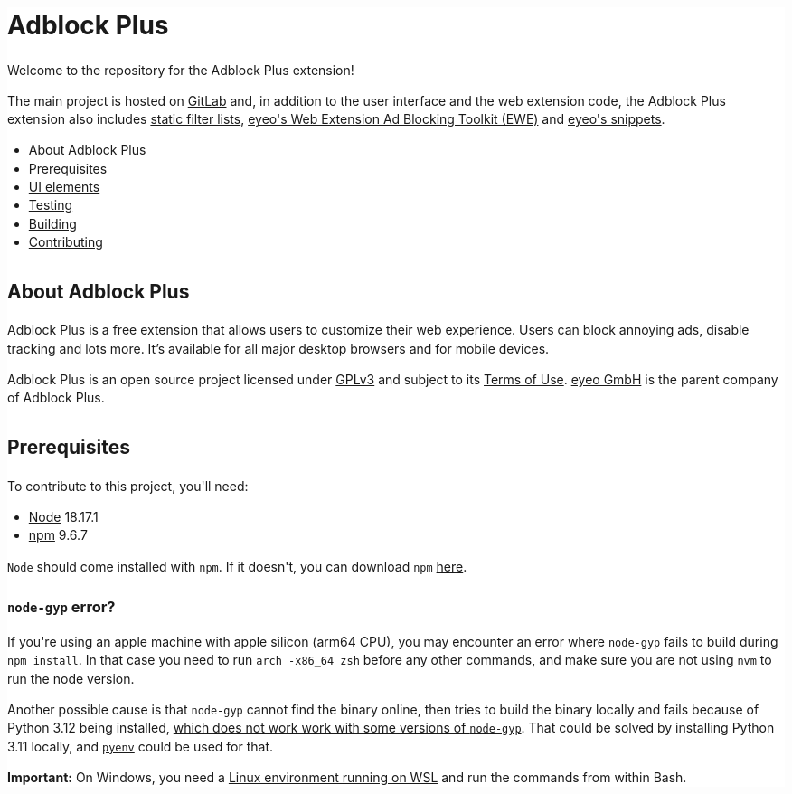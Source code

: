 # Adblock Plus

Welcome to the repository for the Adblock Plus extension!

The main project is hosted on [GitLab][abp-ext] and, in addition to the user
interface and the web extension code, the Adblock Plus extension also includes
[static filter lists][adblockinc-rules],
[eyeo's Web Extension Ad Blocking Toolkit (EWE)][eyeo-ewe] and
[eyeo's snippets][eyeo-snippets].

- [About Adblock Plus](#about-adblock-plus)
- [Prerequisites](#prerequisites)
- [UI elements](#ui-elements)
- [Testing](#testing)
- [Building](#building)
- [Contributing](#contributing)

## About Adblock Plus

Adblock Plus is a free extension that allows users to customize their web
experience. Users can block annoying ads, disable tracking and lots more. It’s
available for all major desktop browsers and for mobile devices.

Adblock Plus is an open source project licensed under [GPLv3][gpl3] and subject
to its [Terms of Use][eyeo-terms]. [eyeo GmbH][eyeo] is the parent company of
Adblock Plus.

## Prerequisites

To contribute to this project, you'll need:

- [Node][nodejs] 18.17.1
- [npm][npm] 9.6.7

`Node` should come installed with `npm`. If it doesn't, you can
download `npm` [here][npm].


### `node-gyp` error?

If you're using an apple machine with apple silicon (arm64 CPU), you may
encounter an error where `node-gyp` fails to build during `npm install`. In that
case you need to run `arch -x86_64 zsh` before any other commands, and make sure
you are not using `nvm` to run the node version.

Another possible cause is that `node-gyp` cannot find the binary online,
then tries to build the binary locally and fails because of Python 3.12 being
installed, [which does not work work with some versions of `node-gyp`](https://github.com/nodejs/node-gyp/issues/2869).
That could be solved by installing Python 3.11 locally, and
[`pyenv`](https://github.com/pyenv/pyenv) could be used for that.

**Important:** On Windows, you need a [Linux environment running on WSL][ms-wsl]
and run the commands from within Bash.


[abp-ext]: https://gitlab.com/adblockinc/ext/adblockplus/adblockplus
[abp-ext-nightlies]: https://gitlab.com/adblockinc/ext/adblockplus/adblockplus/-/pipelines?scope=branches
[abp-ext-tags]: https://gitlab.com/adblockinc/ext/adblockplus/adblockplus/-/tags
[abp-spec]: https://gitlab.com/eyeo/specs/spec/tree/master/spec/abp
[abp-webext-releases]: https://github.com/adblockplus/adblockpluschrome/releases
[adblockinc-rules]: https://gitlab.com/adblockinc/ext/rules
[badge-pipeline-image]: https://gitlab.com/adblockinc/ext/adblockplus/adblockplus/badges/main/pipeline.svg
[badge-pipeline-link]: https://gitlab.com/adblockinc/ext/adblockplus/adblockplus/-/commits/main
[eyeo]: https://eyeo.com/
[eyeo-ewe]: https://gitlab.com/eyeo/adblockplus/abc/webext-ad-filtering-solution
[eyeo-snippets]: https://gitlab.com/eyeo/snippets
[eyeo-terms]: https://adblockplus.org/terms
[gpl3]: https://www.gnu.org/licenses/gpl.html
[ms-wsl]: https://docs.microsoft.com/windows/wsl/install-win10
[nodejs]: https://nodejs.org/en/
[npm]: https://www.npmjs.com/get-npm
[npx]: https://medium.com/@maybekatz/introducing-npx-an-npm-package-runner-55f7d4bd282b
[wiki-branches]: https://gitlab.com/adblockinc/ext/adblockplus/adblockplus/-/wikis/development-workflow#branches
[wiki-utils]: https://gitlab.com/adblockinc/ext/adblockplus/adblockplus/-/wikis/utilities